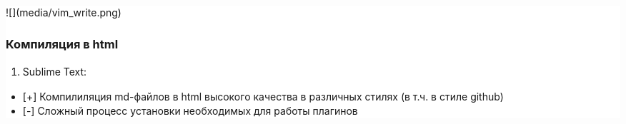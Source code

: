  <p> ![](media/vim_write.png) </p>

### Компиляция в html

1. Sublime Text:

 - [+] Компилиляция md-файлов в html высокого качества в различных стилях (в т.ч. в стиле github)
 - [-] Сложный процесс установки необходимых для работы плагинов
